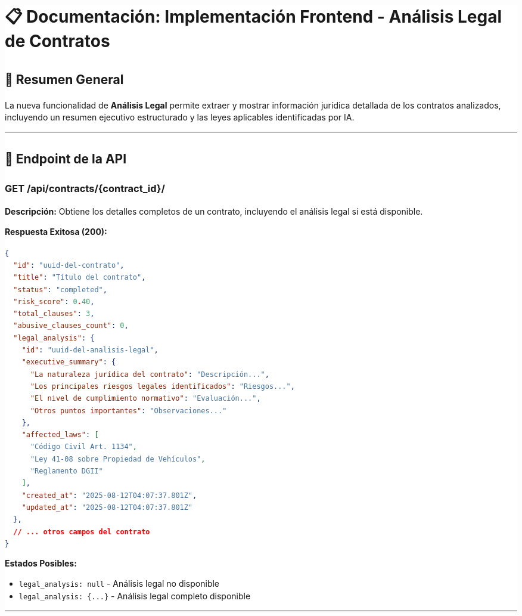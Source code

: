 # 📋 Documentación: Implementación Frontend - Análisis Legal de Contratos

## 🎯 Resumen General

La nueva funcionalidad de **Análisis Legal** permite extraer y mostrar información jurídica detallada de los contratos analizados, incluyendo un resumen ejecutivo estructurado y las leyes aplicables identificadas por IA.

---

## 🔌 Endpoint de la API

### **GET /api/contracts/{contract_id}/**

**Descripción:** Obtiene los detalles completos de un contrato, incluyendo el análisis legal si está disponible.

**Respuesta Exitosa (200):**
```json
{
  "id": "uuid-del-contrato",
  "title": "Título del contrato",
  "status": "completed",
  "risk_score": 0.40,
  "total_clauses": 3,
  "abusive_clauses_count": 0,
  "legal_analysis": {
    "id": "uuid-del-analisis-legal",
    "executive_summary": {
      "La naturaleza jurídica del contrato": "Descripción...",
      "Los principales riesgos legales identificados": "Riesgos...",
      "El nivel de cumplimiento normativo": "Evaluación...",
      "Otros puntos importantes": "Observaciones..."
    },
    "affected_laws": [
      "Código Civil Art. 1134",
      "Ley 41-08 sobre Propiedad de Vehículos",
      "Reglamento DGII"
    ],
    "created_at": "2025-08-12T04:07:37.801Z",
    "updated_at": "2025-08-12T04:07:37.801Z"
  },
  // ... otros campos del contrato
}
```

**Estados Posibles:**
- `legal_analysis: null` - Análisis legal no disponible
- `legal_analysis: {...}` - Análisis legal completo disponible

---
